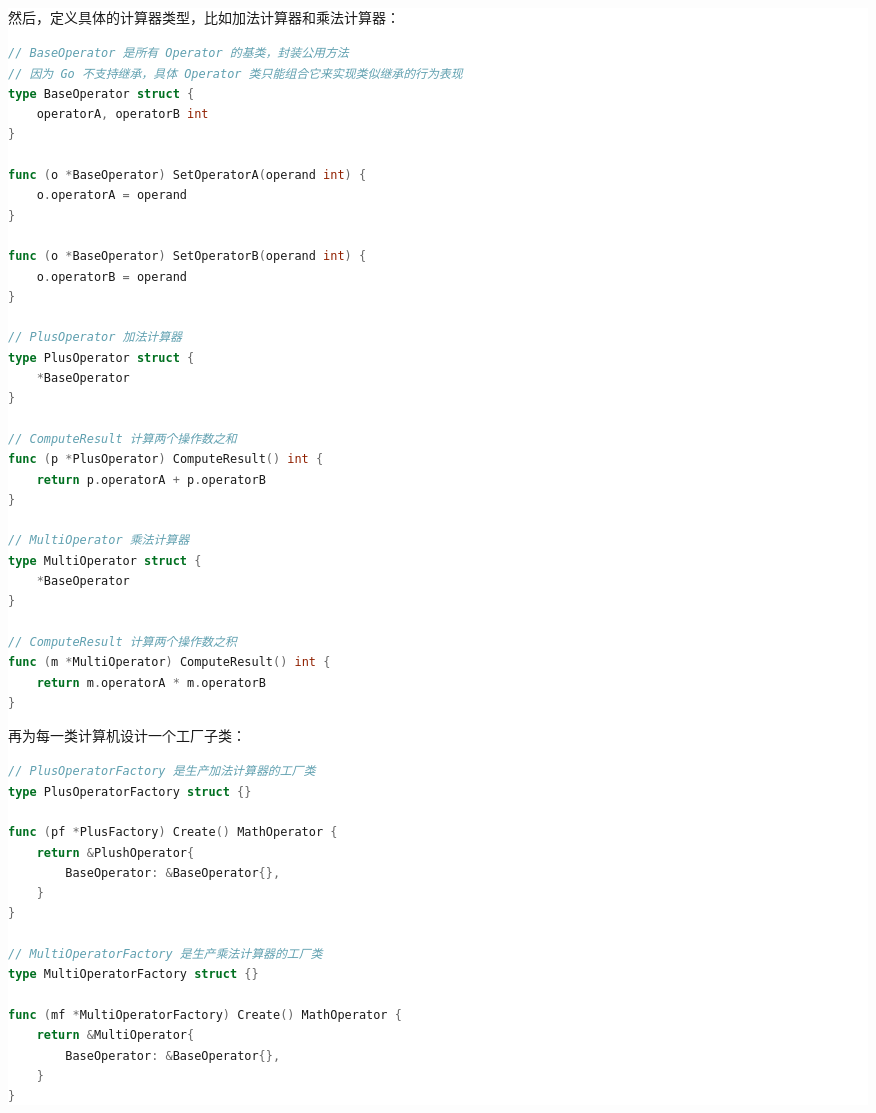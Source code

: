 然后，定义具体的计算器类型，比如加法计算器和乘法计算器：

```go
// BaseOperator 是所有 Operator 的基类，封装公用方法
// 因为 Go 不支持继承，具体 Operator 类只能组合它来实现类似继承的行为表现
type BaseOperator struct {
    operatorA, operatorB int
}

func (o *BaseOperator) SetOperatorA(operand int) {
    o.operatorA = operand
}

func (o *BaseOperator) SetOperatorB(operand int) {
    o.operatorB = operand
}

// PlusOperator 加法计算器
type PlusOperator struct {
    *BaseOperator
}

// ComputeResult 计算两个操作数之和
func (p *PlusOperator) ComputeResult() int {
    return p.operatorA + p.operatorB
}

// MultiOperator 乘法计算器
type MultiOperator struct {
    *BaseOperator
}

// ComputeResult 计算两个操作数之积
func (m *MultiOperator) ComputeResult() int {
    return m.operatorA * m.operatorB
}
```

再为每一类计算机设计一个工厂子类：

```go
// PlusOperatorFactory 是生产加法计算器的工厂类
type PlusOperatorFactory struct {}

func (pf *PlusFactory) Create() MathOperator {
    return &PlushOperator{
        BaseOperator: &BaseOperator{},
    }
}

// MultiOperatorFactory 是生产乘法计算器的工厂类
type MultiOperatorFactory struct {}

func (mf *MultiOperatorFactory) Create() MathOperator {
    return &MultiOperator{
        BaseOperator: &BaseOperator{},
    }
}
```
